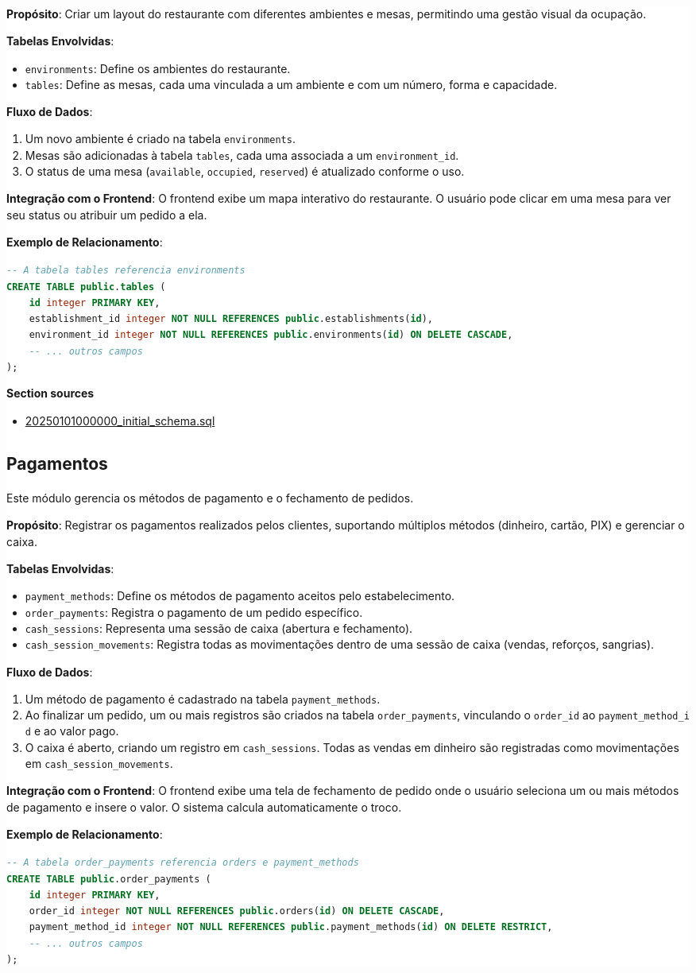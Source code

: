 **Propósito**: Criar um layout do restaurante com diferentes ambientes e mesas, permitindo uma gestão visual da ocupação.

**Tabelas Envolvidas**:
- `environments`: Define os ambientes do restaurante.
- `tables`: Define as mesas, cada uma vinculada a um ambiente e com um número, forma e capacidade.

**Fluxo de Dados**:
1.  Um novo ambiente é criado na tabela `environments`.
2.  Mesas são adicionadas à tabela `tables`, cada uma associada a um `environment_id`.
3.  O status de uma mesa (`available`, `occupied`, `reserved`) é atualizado conforme o uso.

**Integração com o Frontend**: O frontend exibe um mapa interativo do restaurante. O usuário pode clicar em uma mesa para ver seu status ou atribuir um pedido a ela.

**Exemplo de Relacionamento**:
```sql
-- A tabela tables referencia environments
CREATE TABLE public.tables (
    id integer PRIMARY KEY,
    establishment_id integer NOT NULL REFERENCES public.establishments(id),
    environment_id integer NOT NULL REFERENCES public.environments(id) ON DELETE CASCADE,
    -- ... outros campos
);
```

**Section sources**
- [20250101000000_initial_schema.sql](file://supabase/migrations/20250101000000_initial_schema.sql#L149-L177)

## Pagamentos

Este módulo gerencia os métodos de pagamento e o fechamento de pedidos.

**Propósito**: Registrar os pagamentos realizados pelos clientes, suportando múltiplos métodos (dinheiro, cartão, PIX) e gerenciar o caixa.

**Tabelas Envolvidas**:
- `payment_methods`: Define os métodos de pagamento aceitos pelo estabelecimento.
- `order_payments`: Registra o pagamento de um pedido específico.
- `cash_sessions`: Representa uma sessão de caixa (abertura e fechamento).
- `cash_session_movements`: Registra todas as movimentações dentro de uma sessão de caixa (vendas, reforços, sangrias).

**Fluxo de Dados**:
1.  Um método de pagamento é cadastrado na tabela `payment_methods`.
2.  Ao finalizar um pedido, um ou mais registros são criados na tabela `order_payments`, vinculando o `order_id` ao `payment_method_id` e ao valor pago.
3.  O caixa é aberto, criando um registro em `cash_sessions`. Todas as vendas em dinheiro são registradas como movimentações em `cash_session_movements`.

**Integração com o Frontend**: O frontend exibe uma tela de fechamento de pedido onde o usuário seleciona um ou mais métodos de pagamento e insere o valor. O sistema calcula automaticamente o troco.

**Exemplo de Relacionamento**:
```sql
-- A tabela order_payments referencia orders e payment_methods
CREATE TABLE public.order_payments (
    id integer PRIMARY KEY,
    order_id integer NOT NULL REFERENCES public.orders(id) ON DELETE CASCADE,
    payment_method_id integer NOT NULL REFERENCES public.payment_methods(id) ON DELETE RESTRICT,
    -- ... outros campos
);
```
